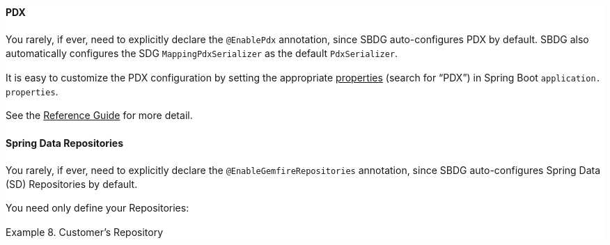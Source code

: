 </div>

<div class="sect3">

#### PDX

<div class="paragraph">

You rarely, if ever, need to explicitly declare the `@EnablePdx`
annotation, since SBDG auto-configures PDX by default. SBDG also
automatically configures the SDG `MappingPdxSerializer` as the default
`PdxSerializer`.

</div>

<div class="paragraph">

It is easy to customize the PDX configuration by setting the appropriate
[properties](#geode-configuration-metadata) (search for “PDX”) in Spring
Boot `application.properties`.

</div>

<div class="paragraph">

See the [Reference Guide](#geode-data-serialization) for more detail.

</div>

</div>

<div class="sect3">

#### Spring Data Repositories

<div class="paragraph">

You rarely, if ever, need to explicitly declare the
`@EnableGemfireRepositories` annotation, since SBDG auto-configures
Spring Data (SD) Repositories by default.

</div>

<div class="paragraph">

You need only define your Repositories:

</div>

<div class="exampleblock">

<div class="title">

Example 8. Customer’s Repository

</div>

<div class="content">

<div class="listingblock">

<div class="content">
